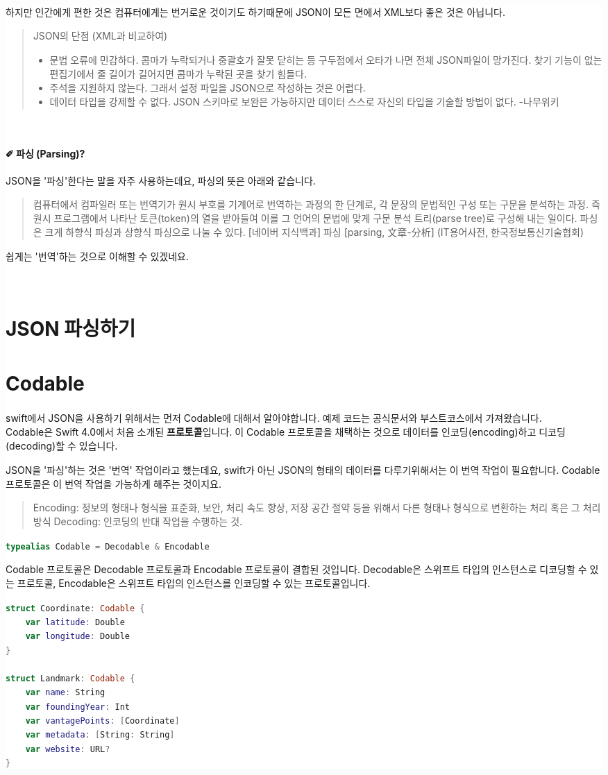 하지만 인간에게 편한 것은 컴퓨터에게는 번거로운 것이기도 하기때문에  JSON이 모든 면에서 XML보다 좋은 것은 아닙니다. <br>

>JSON의 단점 (XML과 비교하여)
>- 문법 오류에 민감하다. 콤마가 누락되거나 중괄호가 잘못 닫히는 등 구두점에서 오타가 나면 전체 JSON파일이 망가진다. 찾기 기능이 없는 편집기에서 줄 길이가 길어지면 콤마가 누락된 곳을 찾기 힘들다.
>- 주석을 지원하지 않는다. 그래서 설정 파일을 JSON으로 작성하는 것은 어렵다.
>- 데이터 타입을 강제할 수 없다. JSON 스키마로 보완은 가능하지만 데이터 스스로 자신의 타입을 기술할 방법이 없다.
>-나무위키

<br>

#### ✐ 파싱 (Parsing)?
JSON을 '파싱'한다는 말을 자주 사용하는데요, 파싱의 뜻은  아래와 같습니다.

> 컴퓨터에서 컴파일러 또는 번역기가 원시 부호를 기계어로 번역하는 과정의 한 단계로, 각 문장의 문법적인 구성 또는 구문을 분석하는 과정. 즉 원시 프로그램에서 나타난 토큰(token)의 열을 받아들여 이를 그 언어의 문법에 맞게 구문 분석 트리(parse tree)로 구성해 내는 일이다. 파싱은 크게 하향식 파싱과 상향식 파싱으로 나눌 수 있다.
>[네이버 지식백과] 파싱 [parsing, 文章-分析] (IT용어사전, 한국정보통신기술협회)

쉽게는 '번역'하는 것으로 이해할  수 있겠네요.

<br>


# JSON 파싱하기

# Codable
swift에서 JSON을 사용하기 위해서는 먼저 Codable에 대해서 알아야합니다.  예제 코드는 공식문서와 부스트코스에서 가져왔습니다.     
Codable은 Swift 4.0에서 처음 소개된 **프로토콜**입니다. 이 Codable 프로토콜을 채택하는 것으로 데이터를 인코딩(encoding)하고 디코딩(decoding)할 수 있습니다. <br>

JSON을 '파싱'하는 것은 '번역' 작업이라고 했는데요, swift가 아닌 JSON의 형태의  데이터를 다루기위해서는 이 번역 작업이 필요합니다. Codable 프로토콜은 이 번역 작업을 가능하게 해주는 것이지요. <br>

>Encoding: 정보의 형태나 형식을 표준화, 보안, 처리 속도 향상, 저장 공간 절약 등을 위해서 다른 형태나 형식으로 변환하는 처리 혹은 그 처리 방식
>Decoding: 인코딩의 반대 작업을 수행하는 것.       

```swift
typealias Codable = Decodable & Encodable
```

Codable 프로토콜은 Decodable 프로토콜과 Encodable 프로토콜이 결합된 것입니다. Decodable은 스위프트 타입의 인스턴스로 디코딩할 수 있는 프로토콜, Encodable은 스위프트 타입의 인스턴스를 인코딩할 수 있는 프로토콜입니다. <br>

```swift
struct Coordinate: Codable {
    var latitude: Double
    var longitude: Double
}

struct Landmark: Codable {
    var name: String
    var foundingYear: Int
    var vantagePoints: [Coordinate]
    var metadata: [String: String]
    var website: URL?
}
```
